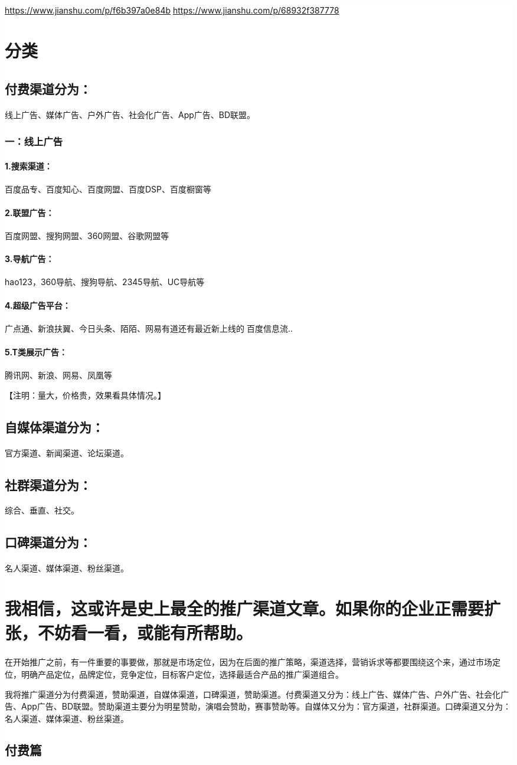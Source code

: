 https://www.jianshu.com/p/f6b397a0e84b
https://www.jianshu.com/p/68932f387778

# 分类

## 付费渠道分为： 
线上广告、媒体广告、户外广告、社会化广告、App广告、BD联盟。
### 一：线上广告

#### 1.搜索渠道： ####

百度品专、百度知心、百度网盟、百度DSP、百度橱窗等

#### 2.联盟广告： ####

百度网盟、搜狗网盟、360网盟、谷歌网盟等

#### 3.导航广告： ####

hao123，360导航、搜狗导航、2345导航、UC导航等

#### 4.超级广告平台： ####

广点通、新浪扶翼、今日头条、陌陌、网易有道还有最近新上线的 百度信息流..

#### 5.T类展示广告： ####

腾讯网、新浪、网易、凤凰等

【注明：量大，价格贵，效果看具体情况。】


## 自媒体渠道分为：
官方渠道、新闻渠道、论坛渠道。

## 社群渠道分为：
综合、垂直、社交。

## 口碑渠道分为：
 名人渠道、媒体渠道、粉丝渠道。

# 我相信，这或许是史上最全的推广渠道文章。如果你的企业正需要扩张，不妨看一看，或能有所帮助。

在开始推广之前，有一件重要的事要做，那就是市场定位，因为在后面的推广策略，渠道选择，营销诉求等都要围绕这个来，通过市场定位，明确产品定位，品牌定位，竞争定位，目标客户定位，选择最适合产品的推广渠道组合。

我将推广渠道分为付费渠道，赞助渠道，自媒体渠道，口碑渠道，赞助渠道。付费渠道又分为：线上广告、媒体广告、户外广告、社会化广告、App广告、BD联盟。赞助渠道主要分为明星赞助，演唱会赞助，赛事赞助等。自媒体又分为：官方渠道，社群渠道。口碑渠道又分为：名人渠道、媒体渠道、粉丝渠道。

## 付费篇 ##
